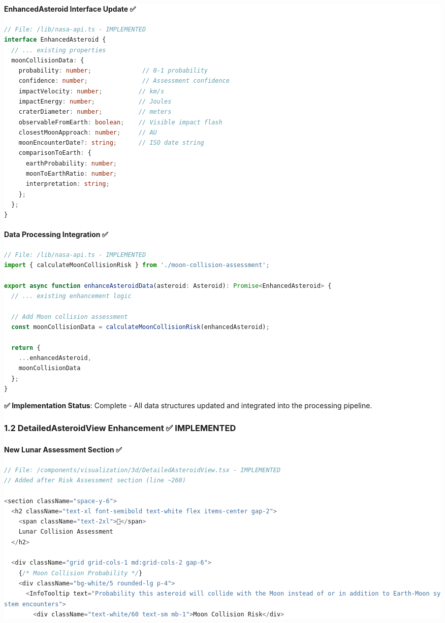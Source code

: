 #### **EnhancedAsteroid Interface Update** ✅
```typescript
// File: /lib/nasa-api.ts - IMPLEMENTED
interface EnhancedAsteroid {
  // ... existing properties
  moonCollisionData: {
    probability: number;              // 0-1 probability
    confidence: number;               // Assessment confidence
    impactVelocity: number;          // km/s
    impactEnergy: number;            // Joules
    craterDiameter: number;          // meters
    observableFromEarth: boolean;    // Visible impact flash
    closestMoonApproach: number;     // AU
    moonEncounterDate?: string;      // ISO date string
    comparisonToEarth: {
      earthProbability: number;
      moonToEarthRatio: number;
      interpretation: string;
    };
  };
}
```

#### **Data Processing Integration** ✅
```typescript
// File: /lib/nasa-api.ts - IMPLEMENTED
import { calculateMoonCollisionRisk } from './moon-collision-assessment';

export async function enhanceAsteroidData(asteroid: Asteroid): Promise<EnhancedAsteroid> {
  // ... existing enhancement logic
  
  // Add Moon collision assessment
  const moonCollisionData = calculateMoonCollisionRisk(enhancedAsteroid);
  
  return {
    ...enhancedAsteroid,
    moonCollisionData
  };
}
```

**✅ Implementation Status**: Complete - All data structures updated and integrated into the processing pipeline.

### **1.2 DetailedAsteroidView Enhancement** ✅ **IMPLEMENTED**

#### **New Lunar Assessment Section** ✅
```typescript
// File: /components/visualization/3d/DetailedAsteroidView.tsx - IMPLEMENTED
// Added after Risk Assessment section (line ~260)

<section className="space-y-6">
  <h2 className="text-xl font-semibold text-white flex items-center gap-2">
    <span className="text-2xl">🌙</span>
    Lunar Collision Assessment
  </h2>
  
  <div className="grid grid-cols-1 md:grid-cols-2 gap-6">
    {/* Moon Collision Probability */}
    <div className="bg-white/5 rounded-lg p-4">
      <InfoTooltip text="Probability this asteroid will collide with the Moon instead of or in addition to Earth-Moon system encounters">
        <div className="text-white/60 text-sm mb-1">Moon Collision Risk</div>
```